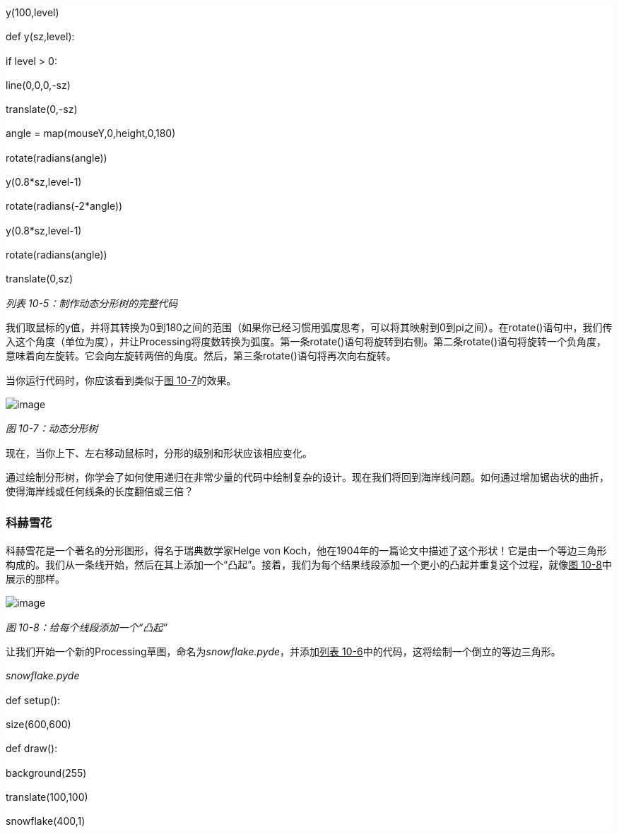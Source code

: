 y(100,level)

def y(sz,level):

if level > 0:

line(0,0,0,-sz)

translate(0,-sz)

angle = map(mouseY,0,height,0,180)

rotate(radians(angle))

y(0.8*sz,level-1)

rotate(radians(-2*angle))

y(0.8*sz,level-1)

rotate(radians(angle))

translate(0,sz)

*列表 10-5：制作动态分形树的完整代码*

我们取鼠标的y值，并将其转换为0到180之间的范围（如果你已经习惯用弧度思考，可以将其映射到0到pi之间）。在rotate()语句中，我们传入这个角度（单位为度），并让Processing将度数转换为弧度。第一条rotate()语句将旋转到右侧。第二条rotate()语句将旋转一个负角度，意味着向左旋转。它会向左旋转两倍的角度。然后，第三条rotate()语句将再次向右旋转。

当你运行代码时，你应该看到类似于[图 10-7](ch10.xhtml#ch10fig7)的效果。

![image](../images/f208-01.jpg)

*图 10-7：动态分形树*

现在，当你上下、左右移动鼠标时，分形的级别和形状应该相应变化。

通过绘制分形树，你学会了如何使用递归在非常少量的代码中绘制复杂的设计。现在我们将回到海岸线问题。如何通过增加锯齿状的曲折，使得海岸线或任何线条的长度翻倍或三倍？

### 科赫雪花

科赫雪花是一个著名的分形图形，得名于瑞典数学家Helge von Koch，他在1904年的一篇论文中描述了这个形状！它是由一个等边三角形构成的。我们从一条线开始，然后在其上添加一个“凸起”。接着，我们为每个结果线段添加一个更小的凸起并重复这个过程，就像[图 10-8](ch10.xhtml#ch10fig8)中展示的那样。

![image](../images/f209-01.jpg)

*图 10-8：给每个线段添加一个“凸起”*

让我们开始一个新的Processing草图，命名为*snowflake.pyde*，并添加[列表 10-6](ch10.xhtml#ch10list6)中的代码，这将绘制一个倒立的等边三角形。

*snowflake.pyde*

def setup():

size(600,600)

def draw():

background(255)

translate(100,100)

snowflake(400,1)
